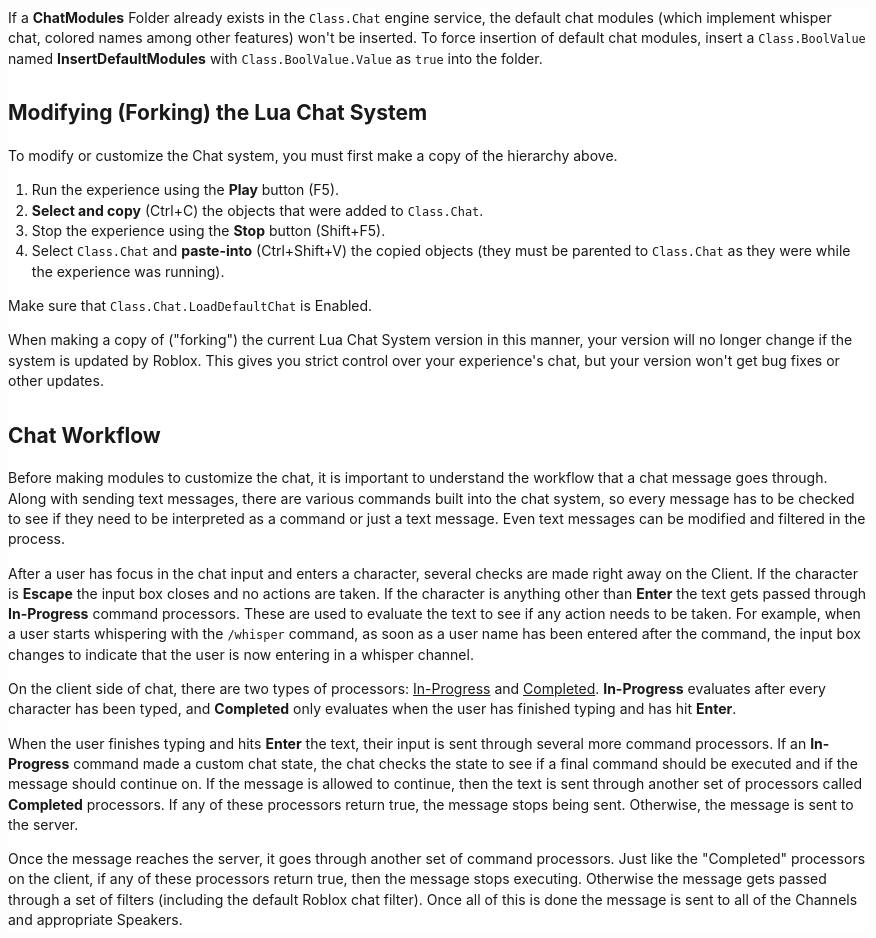If a **ChatModules** Folder already exists in the `Class.Chat` engine service, the default chat modules (which implement whisper chat, colored names among other features) won't be inserted. To force insertion of default chat modules, insert a `Class.BoolValue` named **InsertDefaultModules** with `Class.BoolValue.Value` as `true` into the folder.

## Modifying (Forking) the Lua Chat System

To modify or customize the Chat system, you must first make a copy of the hierarchy above.

1. Run the experience using the **Play** button (F5).
2. **Select and copy** (Ctrl+C) the objects that were added to `Class.Chat`.
3. Stop the experience using the **Stop** button (Shift+F5).
4. Select `Class.Chat` and **paste-into** (Ctrl+Shift+V) the copied objects (they must be parented to `Class.Chat` as they were while the experience was running).

Make sure that `Class.Chat.LoadDefaultChat` is Enabled.

<Alert severity="warning">
When making a copy of ("forking") the current Lua Chat System version in this manner, your version will no longer change if the system is updated by Roblox. This gives you strict control over your experience's chat, but your version won't get bug fixes or other updates.
</Alert>

## Chat Workflow

Before making modules to customize the chat, it is important to understand the workflow that a chat message goes through. Along with sending text messages, there are various commands built into the chat system, so every message has to be checked to see if they need to be interpreted as a command or just a text message. Even text messages can be modified and filtered in the process.

After a user has focus in the chat input and enters a character, several checks are made right away on the Client. If the character is **Escape** the input box closes and no actions are taken. If the character is anything other than **Enter** the text gets passed through **In-Progress** command processors. These are used to evaluate the text to see if any action needs to be taken. For example, when a user starts whispering with the `/whisper` command, as soon as a user name has been entered after the command, the input box changes to indicate that the user is now entering in a whisper channel.

On the client side of chat, there are two types of processors: [In-Progress](#in-progress-commands) and [Completed](#completed-message-commands). **In-Progress** evaluates after every character has been typed, and **Completed** only evaluates when the user has finished typing and has hit **Enter**.

When the user finishes typing and hits **Enter** the text, their input is sent through several more command processors. If an **In-Progress** command made a custom chat state, the chat checks the state to see if a final command should be executed and if the message should continue on. If the message is allowed to continue, then the text is sent through another set of processors called **Completed** processors. If any of these processors return true, the message stops being sent. Otherwise, the message is sent to the server.

Once the message reaches the server, it goes through another set of command processors. Just like the "Completed" processors on the client, if any of these processors return true, then the message stops executing. Otherwise the message gets passed through a set of filters (including the default Roblox chat filter). Once all of this is done the message is sent to all of the Channels and appropriate Speakers.
